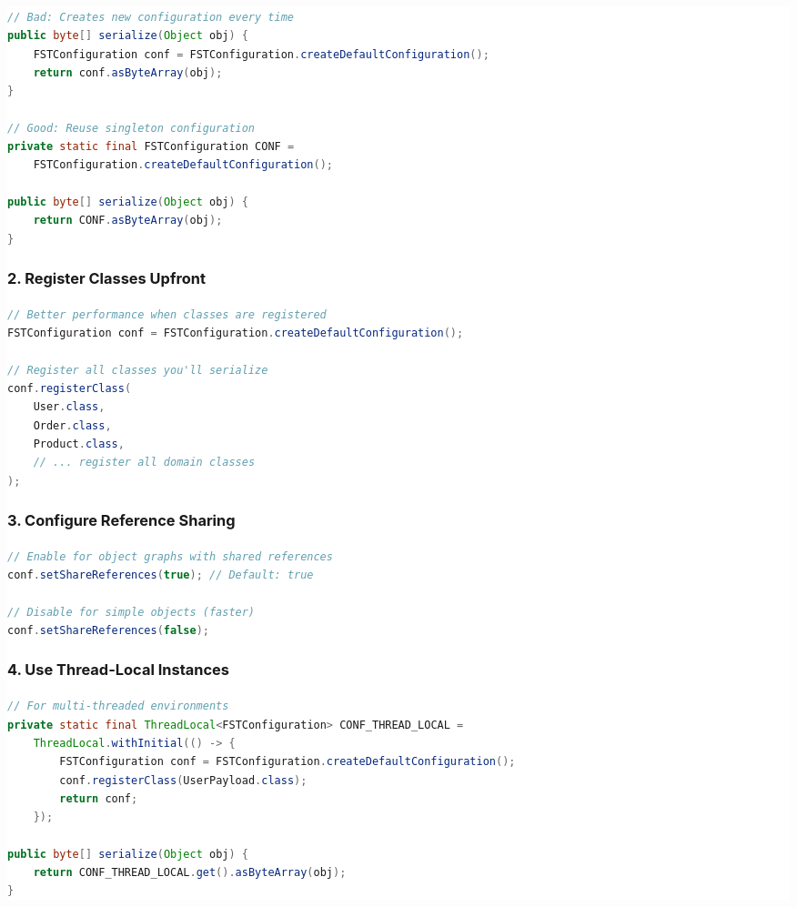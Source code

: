 ```java
// Bad: Creates new configuration every time
public byte[] serialize(Object obj) {
    FSTConfiguration conf = FSTConfiguration.createDefaultConfiguration();
    return conf.asByteArray(obj);
}

// Good: Reuse singleton configuration
private static final FSTConfiguration CONF =
    FSTConfiguration.createDefaultConfiguration();

public byte[] serialize(Object obj) {
    return CONF.asByteArray(obj);
}
```

### 2. Register Classes Upfront

```java
// Better performance when classes are registered
FSTConfiguration conf = FSTConfiguration.createDefaultConfiguration();

// Register all classes you'll serialize
conf.registerClass(
    User.class,
    Order.class,
    Product.class,
    // ... register all domain classes
);
```

### 3. Configure Reference Sharing

```java
// Enable for object graphs with shared references
conf.setShareReferences(true); // Default: true

// Disable for simple objects (faster)
conf.setShareReferences(false);
```

### 4. Use Thread-Local Instances

```java
// For multi-threaded environments
private static final ThreadLocal<FSTConfiguration> CONF_THREAD_LOCAL =
    ThreadLocal.withInitial(() -> {
        FSTConfiguration conf = FSTConfiguration.createDefaultConfiguration();
        conf.registerClass(UserPayload.class);
        return conf;
    });

public byte[] serialize(Object obj) {
    return CONF_THREAD_LOCAL.get().asByteArray(obj);
}
```
